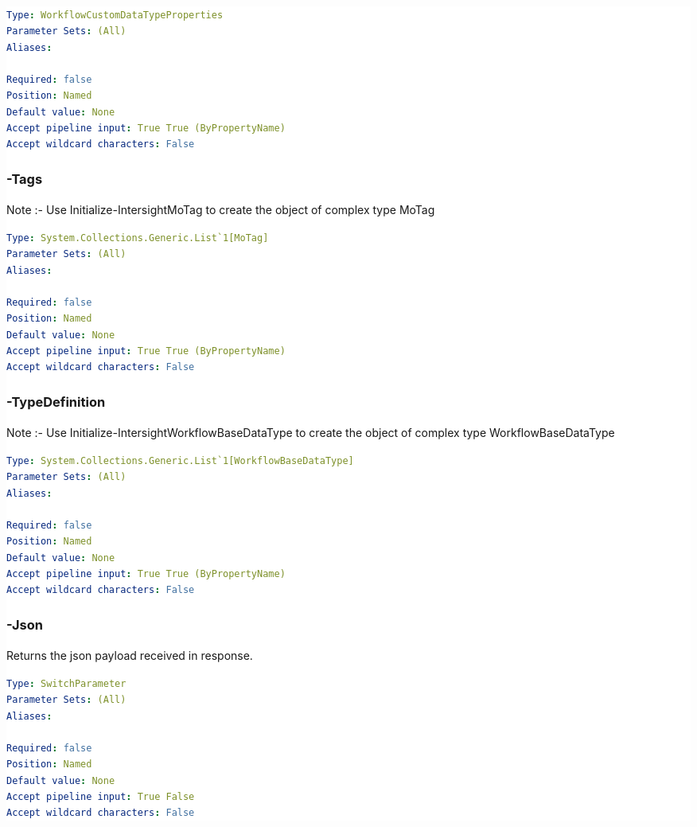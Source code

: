 ```yaml
Type: WorkflowCustomDataTypeProperties
Parameter Sets: (All)
Aliases:

Required: false
Position: Named
Default value: None
Accept pipeline input: True True (ByPropertyName)
Accept wildcard characters: False
```

### -Tags


Note :- Use Initialize-IntersightMoTag to create the object of complex type MoTag

```yaml
Type: System.Collections.Generic.List`1[MoTag]
Parameter Sets: (All)
Aliases:

Required: false
Position: Named
Default value: None
Accept pipeline input: True True (ByPropertyName)
Accept wildcard characters: False
```

### -TypeDefinition


Note :- Use Initialize-IntersightWorkflowBaseDataType to create the object of complex type WorkflowBaseDataType

```yaml
Type: System.Collections.Generic.List`1[WorkflowBaseDataType]
Parameter Sets: (All)
Aliases:

Required: false
Position: Named
Default value: None
Accept pipeline input: True True (ByPropertyName)
Accept wildcard characters: False
```

### -Json
Returns the json payload received in response.

```yaml
Type: SwitchParameter
Parameter Sets: (All)
Aliases:

Required: false
Position: Named
Default value: None
Accept pipeline input: True False
Accept wildcard characters: False
```
